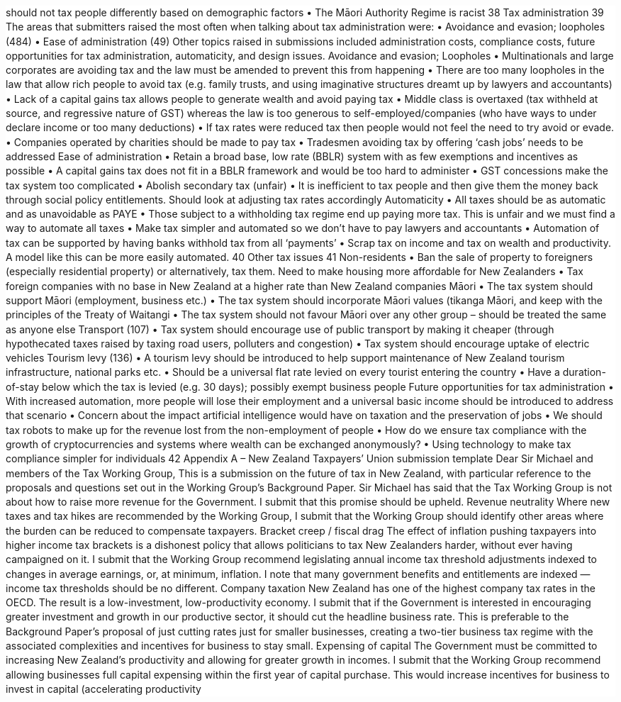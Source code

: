 should not tax people differently based on demographic factors • The Māori Authority Regime is racist 38 Tax administration 39 The areas that submitters raised the most often when talking about tax administration were: • Avoidance and evasion; loopholes (484) • Ease of administration (49) Other topics raised in submissions included administration costs, compliance costs, future opportunities for tax administration, automaticity, and design issues. Avoidance and evasion; Loopholes • Multinationals and large corporates are avoiding tax and the law must be amended to prevent this from happening • There are too many loopholes in the law that allow rich people to avoid tax (e.g. family trusts, and using imaginative structures dreamt up by lawyers and accountants) • Lack of a capital gains tax allows people to generate wealth and avoid paying tax • Middle class is overtaxed (tax withheld at source, and regressive nature of GST) whereas the law is too generous to self-employed/companies (who have ways to under declare income or too many deductions) • If tax rates were reduced tax then people would not feel the need to try avoid or evade. • Companies operated by charities should be made to pay tax • Tradesmen avoiding tax by offering ‘cash jobs’ needs to be addressed Ease of administration • Retain a broad base, low rate (BBLR) system with as few exemptions and incentives as possible • A capital gains tax does not fit in a BBLR framework and would be too hard to administer • GST concessions make the tax system too complicated • Abolish secondary tax (unfair) • It is inefficient to tax people and then give them the money back through social policy entitlements. Should look at adjusting tax rates accordingly Automaticity • All taxes should be as automatic and as unavoidable as PAYE • Those subject to a withholding tax regime end up paying more tax. This is unfair and we must find a way to automate all taxes • Make tax simpler and automated so we don’t have to pay lawyers and accountants • Automation of tax can be supported by having banks withhold tax from all ‘payments’ • Scrap tax on income and tax on wealth and productivity. A model like this can be more easily automated. 40 Other tax issues 41 Non-residents • Ban the sale of property to foreigners (especially residential property) or alternatively, tax them. Need to make housing more affordable for New Zealanders • Tax foreign companies with no base in New Zealand at a higher rate than New Zealand companies Māori • The tax system should support Māori (employment, business etc.) • The tax system should incorporate Māori values (tikanga Māori, and keep with the principles of the Treaty of Waitangi • The tax system should not favour Māori over any other group – should be treated the same as anyone else Transport (107) • Tax system should encourage use of public transport by making it cheaper (through hypothecated taxes raised by taxing road users, polluters and congestion) • Tax system should encourage uptake of electric vehicles Tourism levy (136) • A tourism levy should be introduced to help support maintenance of New Zealand tourism infrastructure, national parks etc. • Should be a universal flat rate levied on every tourist entering the country • Have a duration-of-stay below which the tax is levied (e.g. 30 days); possibly exempt business people Future opportunities for tax administration • With increased automation, more people will lose their employment and a universal basic income should be introduced to address that scenario • Concern about the impact artificial intelligence would have on taxation and the preservation of jobs • We should tax robots to make up for the revenue lost from the non-employment of people • How do we ensure tax compliance with the growth of cryptocurrencies and systems where wealth can be exchanged anonymously? • Using technology to make tax compliance simpler for individuals 42 Appendix A – New Zealand Taxpayers’ Union submission template Dear Sir Michael and members of the Tax Working Group, This is a submission on the future of tax in New Zealand, with particular reference to the proposals and questions set out in the Working Group’s Background Paper. Sir Michael has said that the Tax Working Group is not about how to raise more revenue for the Government. I submit that this promise should be upheld. Revenue neutrality Where new taxes and tax hikes are recommended by the Working Group, I submit that the Working Group should identify other areas where the burden can be reduced to compensate taxpayers. Bracket creep / fiscal drag The effect of inflation pushing taxpayers into higher income tax brackets is a dishonest policy that allows politicians to tax New Zealanders harder, without ever having campaigned on it. I submit that the Working Group recommend legislating annual income tax threshold adjustments indexed to changes in average earnings, or, at minimum, inflation. I note that many government benefits and entitlements are indexed — income tax thresholds should be no different. Company taxation New Zealand has one of the highest company tax rates in the OECD. The result is a low-investment, low-productivity economy. I submit that if the Government is interested in encouraging greater investment and growth in our productive sector, it should cut the headline business rate. This is preferable to the Background Paper’s proposal of just cutting rates just for smaller businesses, creating a two-tier business tax regime with the associated complexities and incentives for business to stay small. Expensing of capital The Government must be committed to increasing New Zealand’s productivity and allowing for greater growth in incomes. I submit that the Working Group recommend allowing businesses full capital expensing within the first year of capital purchase. This would increase incentives for business to invest in capital (accelerating productivity